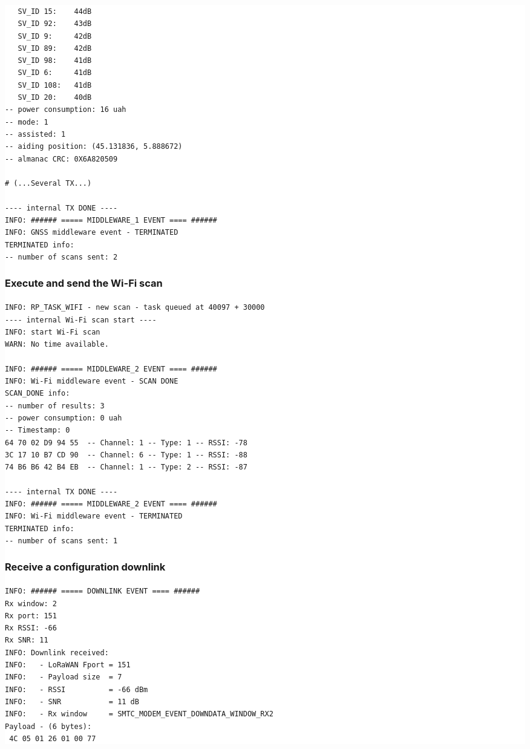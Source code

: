 ```
   SV_ID 15:	44dB
   SV_ID 92:	43dB
   SV_ID 9:	    42dB
   SV_ID 89:	42dB
   SV_ID 98:	41dB
   SV_ID 6:	    41dB
   SV_ID 108:	41dB
   SV_ID 20:	40dB
-- power consumption: 16 uah
-- mode: 1
-- assisted: 1
-- aiding position: (45.131836, 5.888672)
-- almanac CRC: 0X6A820509

# (...Several TX...)

---- internal TX DONE ----
INFO: ###### ===== MIDDLEWARE_1 EVENT ==== ######
INFO: GNSS middleware event - TERMINATED
TERMINATED info:
-- number of scans sent: 2
```

### Execute and send the Wi-Fi scan

```
INFO: RP_TASK_WIFI - new scan - task queued at 40097 + 30000
---- internal Wi-Fi scan start ----
INFO: start Wi-Fi scan
WARN: No time available.

INFO: ###### ===== MIDDLEWARE_2 EVENT ==== ######
INFO: Wi-Fi middleware event - SCAN DONE
SCAN_DONE info:
-- number of results: 3
-- power consumption: 0 uah
-- Timestamp: 0
64 70 02 D9 94 55  -- Channel: 1 -- Type: 1 -- RSSI: -78
3C 17 10 B7 CD 90  -- Channel: 6 -- Type: 1 -- RSSI: -88
74 B6 B6 42 B4 EB  -- Channel: 1 -- Type: 2 -- RSSI: -87

---- internal TX DONE ----
INFO: ###### ===== MIDDLEWARE_2 EVENT ==== ######
INFO: Wi-Fi middleware event - TERMINATED
TERMINATED info:
-- number of scans sent: 1
```

### Receive a configuration downlink

```
INFO: ###### ===== DOWNLINK EVENT ==== ######
Rx window: 2
Rx port: 151
Rx RSSI: -66
Rx SNR: 11
INFO: Downlink received:
INFO:   - LoRaWAN Fport = 151
INFO:   - Payload size  = 7
INFO:   - RSSI          = -66 dBm
INFO:   - SNR           = 11 dB
INFO:   - Rx window     = SMTC_MODEM_EVENT_DOWNDATA_WINDOW_RX2
Payload - (6 bytes):
 4C 05 01 26 01 00 77
```